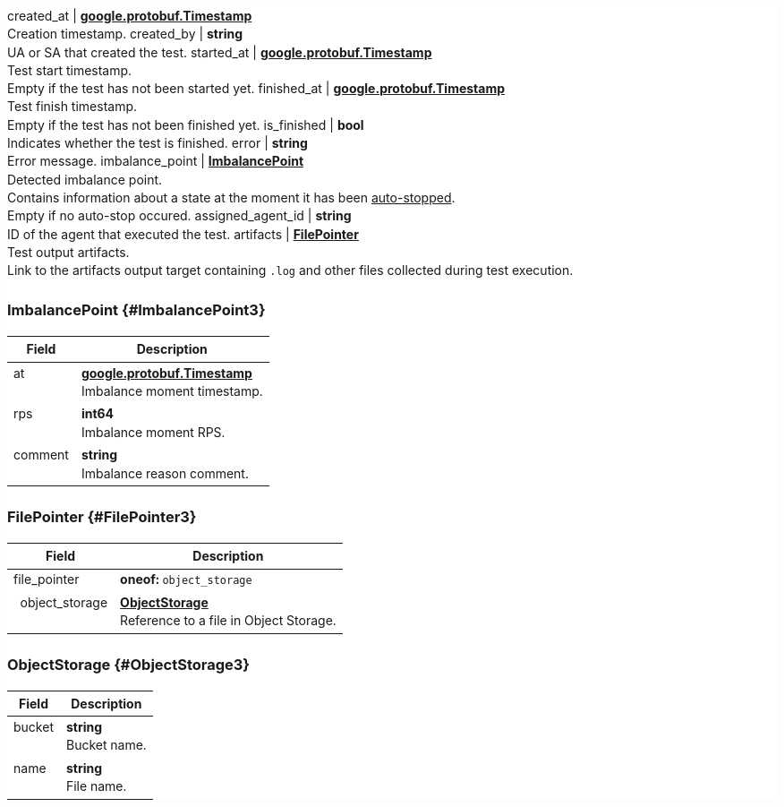 created_at | **[google.protobuf.Timestamp](https://developers.google.com/protocol-buffers/docs/reference/google.protobuf#timestamp)**<br>Creation timestamp. 
created_by | **string**<br>UA or SA that created the test. 
started_at | **[google.protobuf.Timestamp](https://developers.google.com/protocol-buffers/docs/reference/google.protobuf#timestamp)**<br>Test start timestamp. <br>Empty if the test has not been started yet. 
finished_at | **[google.protobuf.Timestamp](https://developers.google.com/protocol-buffers/docs/reference/google.protobuf#timestamp)**<br>Test finish timestamp. <br>Empty if the test has not been finished yet. 
is_finished | **bool**<br>Indicates whether the test is finished. 
error | **string**<br>Error message. 
imbalance_point | **[ImbalancePoint](#ImbalancePoint3)**<br>Detected imbalance point. <br>Contains information about a state at the moment it has been [auto-stopped](/docs/load-testing/concepts/auto-stop). <br>Empty if no auto-stop occured. 
assigned_agent_id | **string**<br>ID of the agent that executed the test. 
artifacts | **[FilePointer](#FilePointer3)**<br>Test output artifacts. <br>Link to the artifacts output target containing `.log` and other files collected during test execution. 


### ImbalancePoint {#ImbalancePoint3}

Field | Description
--- | ---
at | **[google.protobuf.Timestamp](https://developers.google.com/protocol-buffers/docs/reference/google.protobuf#timestamp)**<br>Imbalance moment timestamp. 
rps | **int64**<br>Imbalance moment RPS. 
comment | **string**<br>Imbalance reason comment. 


### FilePointer {#FilePointer3}

Field | Description
--- | ---
file_pointer | **oneof:** `object_storage`<br>
&nbsp;&nbsp;object_storage | **[ObjectStorage](#ObjectStorage3)**<br>Reference to a file in Object Storage. 


### ObjectStorage {#ObjectStorage3}

Field | Description
--- | ---
bucket | **string**<br>Bucket name. 
name | **string**<br>File name. 


